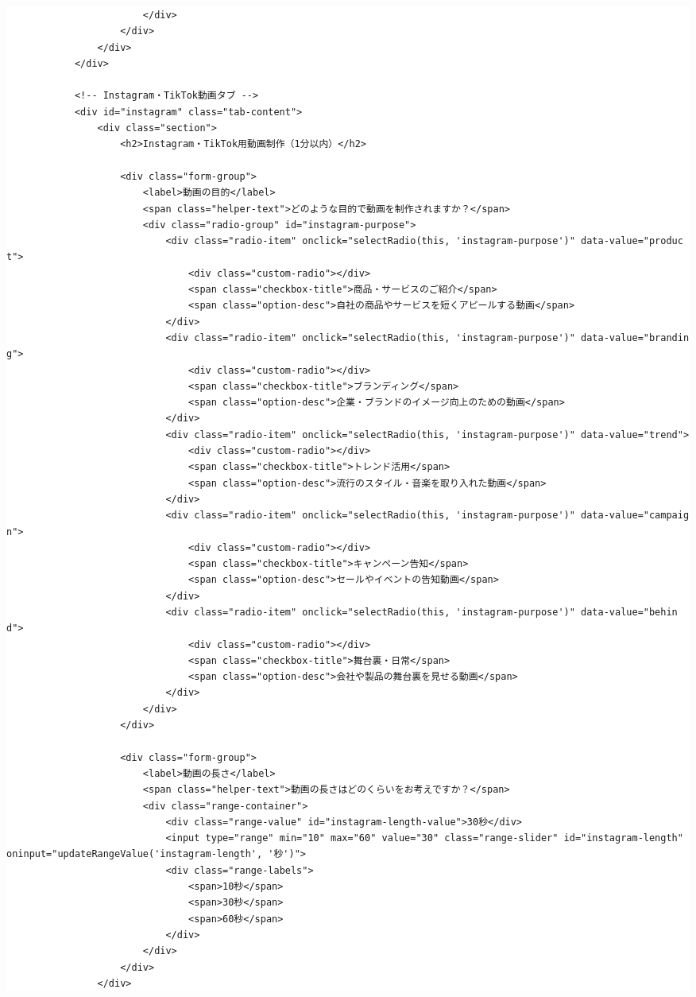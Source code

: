                             </div>
                        </div>
                    </div>
                </div>
                
                <!-- Instagram・TikTok動画タブ -->
                <div id="instagram" class="tab-content">
                    <div class="section">
                        <h2>Instagram・TikTok用動画制作（1分以内）</h2>
                        
                        <div class="form-group">
                            <label>動画の目的</label>
                            <span class="helper-text">どのような目的で動画を制作されますか？</span>
                            <div class="radio-group" id="instagram-purpose">
                                <div class="radio-item" onclick="selectRadio(this, 'instagram-purpose')" data-value="product">
                                    <div class="custom-radio"></div>
                                    <span class="checkbox-title">商品・サービスのご紹介</span>
                                    <span class="option-desc">自社の商品やサービスを短くアピールする動画</span>
                                </div>
                                <div class="radio-item" onclick="selectRadio(this, 'instagram-purpose')" data-value="branding">
                                    <div class="custom-radio"></div>
                                    <span class="checkbox-title">ブランディング</span>
                                    <span class="option-desc">企業・ブランドのイメージ向上のための動画</span>
                                </div>
                                <div class="radio-item" onclick="selectRadio(this, 'instagram-purpose')" data-value="trend">
                                    <div class="custom-radio"></div>
                                    <span class="checkbox-title">トレンド活用</span>
                                    <span class="option-desc">流行のスタイル・音楽を取り入れた動画</span>
                                </div>
                                <div class="radio-item" onclick="selectRadio(this, 'instagram-purpose')" data-value="campaign">
                                    <div class="custom-radio"></div>
                                    <span class="checkbox-title">キャンペーン告知</span>
                                    <span class="option-desc">セールやイベントの告知動画</span>
                                </div>
                                <div class="radio-item" onclick="selectRadio(this, 'instagram-purpose')" data-value="behind">
                                    <div class="custom-radio"></div>
                                    <span class="checkbox-title">舞台裏・日常</span>
                                    <span class="option-desc">会社や製品の舞台裏を見せる動画</span>
                                </div>
                            </div>
                        </div>
                        
                        <div class="form-group">
                            <label>動画の長さ</label>
                            <span class="helper-text">動画の長さはどのくらいをお考えですか？</span>
                            <div class="range-container">
                                <div class="range-value" id="instagram-length-value">30秒</div>
                                <input type="range" min="10" max="60" value="30" class="range-slider" id="instagram-length" oninput="updateRangeValue('instagram-length', '秒')">
                                <div class="range-labels">
                                    <span>10秒</span>
                                    <span>30秒</span>
                                    <span>60秒</span>
                                </div>
                            </div>
                        </div>
                    </div>
                    